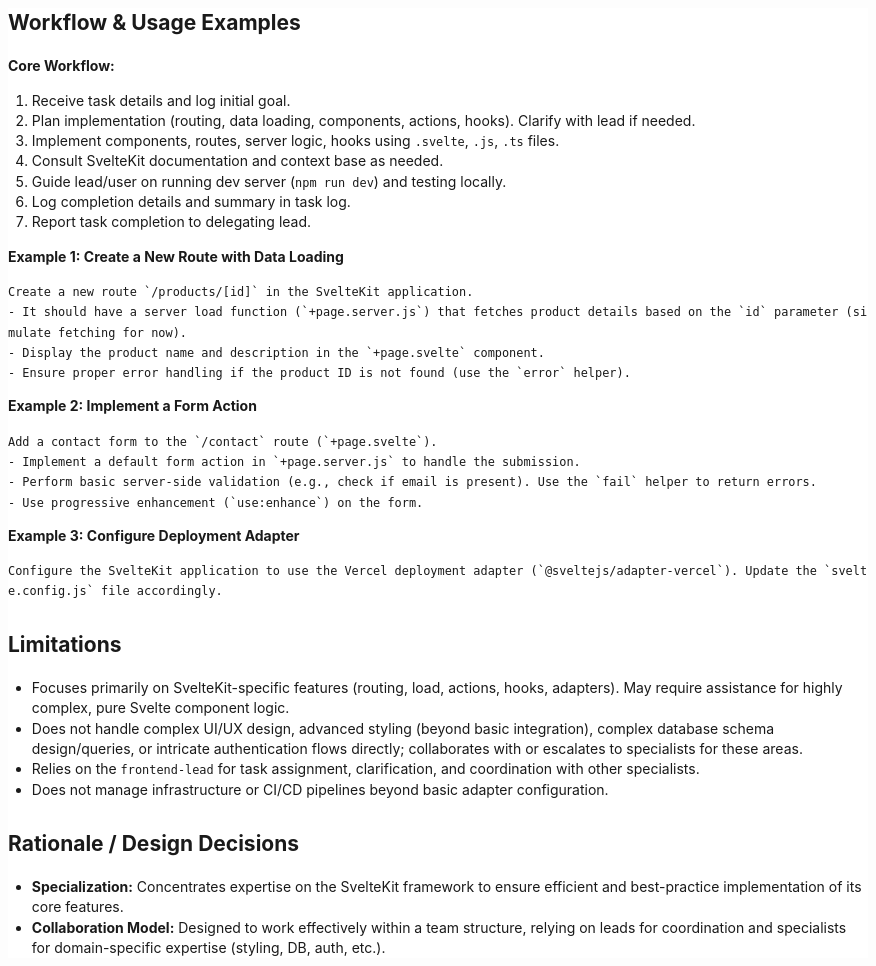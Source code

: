 ## Workflow & Usage Examples

**Core Workflow:**

1.  Receive task details and log initial goal.
2.  Plan implementation (routing, data loading, components, actions, hooks). Clarify with lead if needed.
3.  Implement components, routes, server logic, hooks using `.svelte`, `.js`, `.ts` files.
4.  Consult SvelteKit documentation and context base as needed.
5.  Guide lead/user on running dev server (`npm run dev`) and testing locally.
6.  Log completion details and summary in task log.
7.  Report task completion to delegating lead.

**Example 1: Create a New Route with Data Loading**

```prompt
Create a new route `/products/[id]` in the SvelteKit application.
- It should have a server load function (`+page.server.js`) that fetches product details based on the `id` parameter (simulate fetching for now).
- Display the product name and description in the `+page.svelte` component.
- Ensure proper error handling if the product ID is not found (use the `error` helper).
```

**Example 2: Implement a Form Action**

```prompt
Add a contact form to the `/contact` route (`+page.svelte`).
- Implement a default form action in `+page.server.js` to handle the submission.
- Perform basic server-side validation (e.g., check if email is present). Use the `fail` helper to return errors.
- Use progressive enhancement (`use:enhance`) on the form.
```

**Example 3: Configure Deployment Adapter**

```prompt
Configure the SvelteKit application to use the Vercel deployment adapter (`@sveltejs/adapter-vercel`). Update the `svelte.config.js` file accordingly.
```

## Limitations

*   Focuses primarily on SvelteKit-specific features (routing, load, actions, hooks, adapters). May require assistance for highly complex, pure Svelte component logic.
*   Does not handle complex UI/UX design, advanced styling (beyond basic integration), complex database schema design/queries, or intricate authentication flows directly; collaborates with or escalates to specialists for these areas.
*   Relies on the `frontend-lead` for task assignment, clarification, and coordination with other specialists.
*   Does not manage infrastructure or CI/CD pipelines beyond basic adapter configuration.

## Rationale / Design Decisions

*   **Specialization:** Concentrates expertise on the SvelteKit framework to ensure efficient and best-practice implementation of its core features.
*   **Collaboration Model:** Designed to work effectively within a team structure, relying on leads for coordination and specialists for domain-specific expertise (styling, DB, auth, etc.).